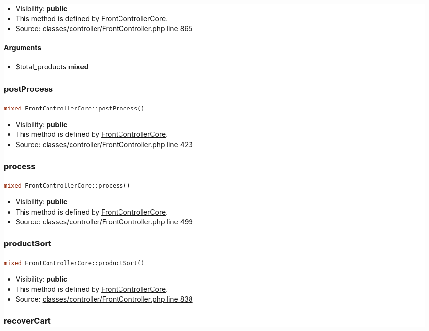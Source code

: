 * Visibility: **public**
* This method is defined by [FrontControllerCore](class.FrontControllerCore.md).
* Source: [classes/controller/FrontController.php line 865](https://github.com/PrestaShop/PrestaShop/blob/1.6.0.3/classes/controller/FrontController.php#L865)


#### Arguments
* $total_products **mixed**



### <a name="method-postProcess"></a>postProcess

```php
mixed FrontControllerCore::postProcess()
```





* Visibility: **public**
* This method is defined by [FrontControllerCore](class.FrontControllerCore.md).
* Source: [classes/controller/FrontController.php line 423](https://github.com/PrestaShop/PrestaShop/blob/1.6.0.3/classes/controller/FrontController.php#L423)




### <a name="method-process"></a>process

```php
mixed FrontControllerCore::process()
```





* Visibility: **public**
* This method is defined by [FrontControllerCore](class.FrontControllerCore.md).
* Source: [classes/controller/FrontController.php line 499](https://github.com/PrestaShop/PrestaShop/blob/1.6.0.3/classes/controller/FrontController.php#L499)




### <a name="method-productSort"></a>productSort

```php
mixed FrontControllerCore::productSort()
```





* Visibility: **public**
* This method is defined by [FrontControllerCore](class.FrontControllerCore.md).
* Source: [classes/controller/FrontController.php line 838](https://github.com/PrestaShop/PrestaShop/blob/1.6.0.3/classes/controller/FrontController.php#L838)




### <a name="method-recoverCart"></a>recoverCart
